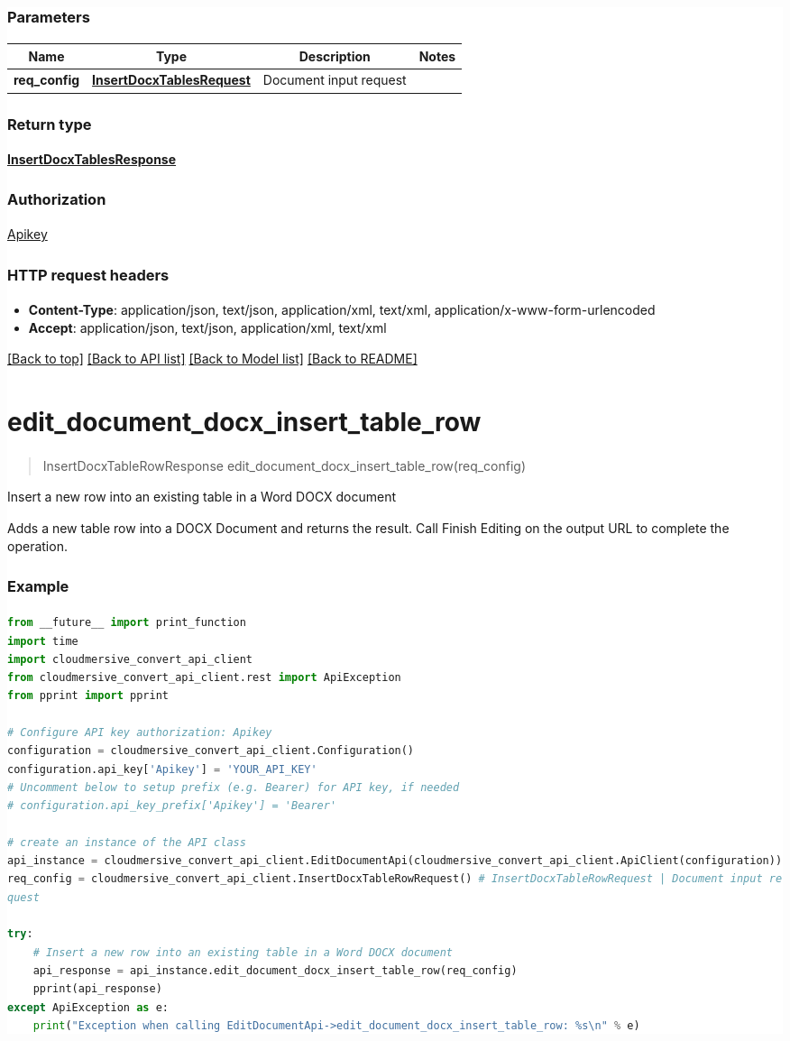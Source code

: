 ### Parameters

Name | Type | Description  | Notes
------------- | ------------- | ------------- | -------------
 **req_config** | [**InsertDocxTablesRequest**](InsertDocxTablesRequest.md)| Document input request | 

### Return type

[**InsertDocxTablesResponse**](InsertDocxTablesResponse.md)

### Authorization

[Apikey](../README.md#Apikey)

### HTTP request headers

 - **Content-Type**: application/json, text/json, application/xml, text/xml, application/x-www-form-urlencoded
 - **Accept**: application/json, text/json, application/xml, text/xml

[[Back to top]](#) [[Back to API list]](../README.md#documentation-for-api-endpoints) [[Back to Model list]](../README.md#documentation-for-models) [[Back to README]](../README.md)

# **edit_document_docx_insert_table_row**
> InsertDocxTableRowResponse edit_document_docx_insert_table_row(req_config)

Insert a new row into an existing table in a Word DOCX document

Adds a new table row into a DOCX Document and returns the result.  Call Finish Editing on the output URL to complete the operation.

### Example
```python
from __future__ import print_function
import time
import cloudmersive_convert_api_client
from cloudmersive_convert_api_client.rest import ApiException
from pprint import pprint

# Configure API key authorization: Apikey
configuration = cloudmersive_convert_api_client.Configuration()
configuration.api_key['Apikey'] = 'YOUR_API_KEY'
# Uncomment below to setup prefix (e.g. Bearer) for API key, if needed
# configuration.api_key_prefix['Apikey'] = 'Bearer'

# create an instance of the API class
api_instance = cloudmersive_convert_api_client.EditDocumentApi(cloudmersive_convert_api_client.ApiClient(configuration))
req_config = cloudmersive_convert_api_client.InsertDocxTableRowRequest() # InsertDocxTableRowRequest | Document input request

try:
    # Insert a new row into an existing table in a Word DOCX document
    api_response = api_instance.edit_document_docx_insert_table_row(req_config)
    pprint(api_response)
except ApiException as e:
    print("Exception when calling EditDocumentApi->edit_document_docx_insert_table_row: %s\n" % e)
```
